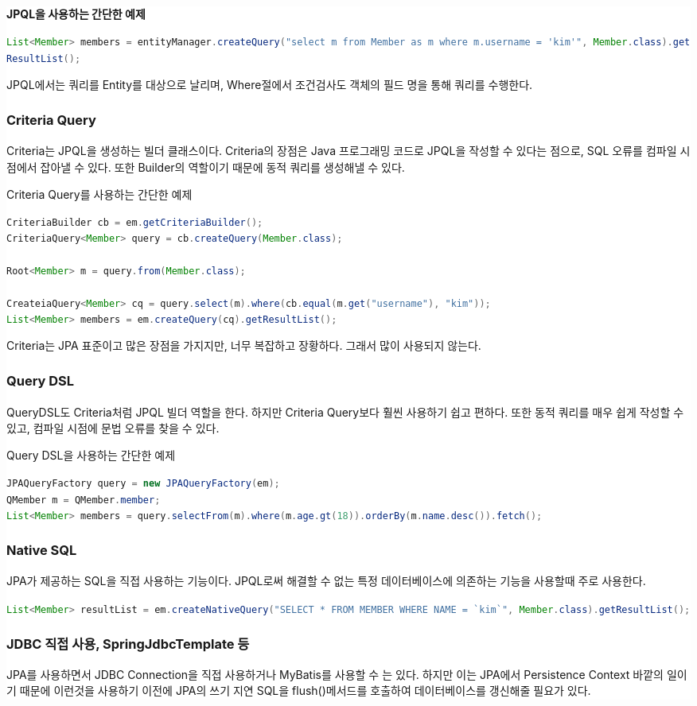 **JPQL을 사용하는 간단한 예제**

```java
List<Member> members = entityManager.createQuery("select m from Member as m where m.username = 'kim'", Member.class).getResultList();
```

JPQL에서는 쿼리를 Entity를 대상으로 날리며, Where절에서 조건검사도 객체의 필드 명을 통해 쿼리를 수행한다.



### Criteria Query

Criteria는 JPQL을 생성하는 빌더 클래스이다. Criteria의 장점은 Java 프로그래밍 코드로 JPQL을 작성할 수 있다는 점으로, SQL 오류를 컴파일 시점에서 잡아낼 수 있다. 또한 Builder의 역할이기 때문에 동적 쿼리를 생성해낼 수 있다.

Criteria Query를 사용하는 간단한 예제

```java
CriteriaBuilder cb = em.getCriteriaBuilder();
CriteriaQuery<Member> query = cb.createQuery(Member.class);

Root<Member> m = query.from(Member.class);

CreateiaQuery<Member> cq = query.select(m).where(cb.equal(m.get("username"), "kim"));
List<Member> members = em.createQuery(cq).getResultList();
```

Criteria는 JPA 표준이고 많은 장점을 가지지만, 너무 복잡하고 장황하다. 그래서 많이 사용되지 않는다.



### Query DSL

QueryDSL도 Criteria처럼 JPQL 빌더 역할을 한다. 하지만 Criteria Query보다 훨씬 사용하기 쉽고 편하다. 또한 동적 쿼리를 매우 쉽게 작성할 수 있고, 컴파일 시점에 문법 오류를 찾을 수 있다.

Query DSL을 사용하는 간단한 예제

```java
JPAQueryFactory query = new JPAQueryFactory(em);
QMember m = QMember.member;
List<Member> members = query.selectFrom(m).where(m.age.gt(18)).orderBy(m.name.desc()).fetch();
```



### Native SQL

JPA가 제공하는 SQL을 직접 사용하는 기능이다. JPQL로써 해결할 수 없는 특정 데이터베이스에 의존하는 기능을 사용할때 주로 사용한다.

```java
List<Member> resultList = em.createNativeQuery("SELECT * FROM MEMBER WHERE NAME = `kim`", Member.class).getResultList();
```



### JDBC 직접 사용, SpringJdbcTemplate 등

JPA를 사용하면서 JDBC Connection을 직접 사용하거나 MyBatis를 사용할 수 는 있다. 하지만 이는 JPA에서 Persistence Context 바깥의 일이기 때문에 이런것을 사용하기 이전에 JPA의 쓰기 지연 SQL을 flush()메서드를 호출하여 데이터베이스를 갱신해줄 필요가 있다. 
